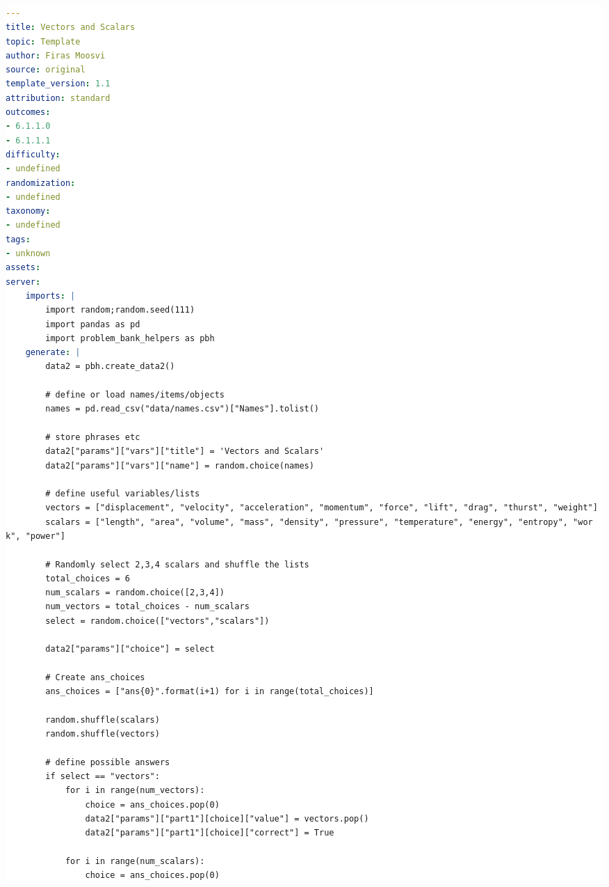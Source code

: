 ```yaml
---
title: Vectors and Scalars
topic: Template
author: Firas Moosvi
source: original
template_version: 1.1
attribution: standard
outcomes:
- 6.1.1.0
- 6.1.1.1
difficulty:
- undefined
randomization:
- undefined
taxonomy:
- undefined
tags:
- unknown
assets:
server: 
    imports: |
        import random;random.seed(111)
        import pandas as pd
        import problem_bank_helpers as pbh
    generate: |
        data2 = pbh.create_data2()

        # define or load names/items/objects
        names = pd.read_csv("data/names.csv")["Names"].tolist()

        # store phrases etc
        data2["params"]["vars"]["title"] = 'Vectors and Scalars'
        data2["params"]["vars"]["name"] = random.choice(names)

        # define useful variables/lists
        vectors = ["displacement", "velocity", "acceleration", "momentum", "force", "lift", "drag", "thurst", "weight"]
        scalars = ["length", "area", "volume", "mass", "density", "pressure", "temperature", "energy", "entropy", "work", "power"]

        # Randomly select 2,3,4 scalars and shuffle the lists
        total_choices = 6
        num_scalars = random.choice([2,3,4])
        num_vectors = total_choices - num_scalars
        select = random.choice(["vectors","scalars"])

        data2["params"]["choice"] = select

        # Create ans_choices
        ans_choices = ["ans{0}".format(i+1) for i in range(total_choices)]

        random.shuffle(scalars)
        random.shuffle(vectors)

        # define possible answers
        if select == "vectors":
            for i in range(num_vectors):
                choice = ans_choices.pop(0)
                data2["params"]["part1"][choice]["value"] = vectors.pop()
                data2["params"]["part1"][choice]["correct"] = True

            for i in range(num_scalars):
                choice = ans_choices.pop(0)
```